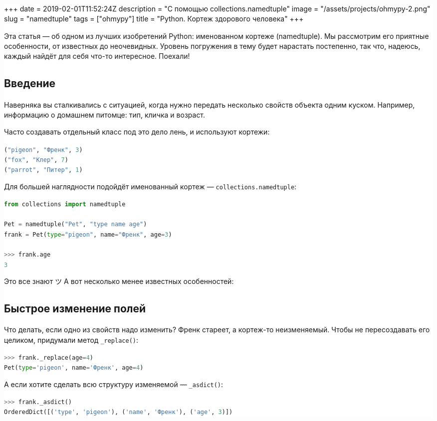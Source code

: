+++
date = 2019-02-01T11:52:24Z
description = "С помощью collections.namedtuple"
image = "/assets/projects/ohmypy-2.png"
slug = "namedtuple"
tags = ["ohmypy"]
title = "Python. Кортеж здорового человека"
+++

Эта статья — об одном из лучших изобретений Python: именованном кортеже (namedtuple). Мы рассмотрим его приятные особенности, от известных до неочевидных. Уровень погружения в тему будет нарастать постепенно, так что, надеюсь, каждый найдёт для себя что-то интересное. Поехали!

## Введение

Наверняка вы сталкивались с ситуацией, когда нужно передать несколько свойств объекта одним куском. Например, информацию о домашнем питомце: тип, кличка и возраст.

Часто создавать отдельный класс под это дело лень, и используют кортежи:

```python
("pigeon", "Френк", 3)
("fox", "Клер", 7)
("parrot", "Питер", 1)
```

Для большей наглядности подойдёт именованный кортеж — `collections.namedtuple`:

```python
from collections import namedtuple

Pet = namedtuple("Pet", "type name age")
frank = Pet(type="pigeon", name="Френк", age=3)

>>> frank.age
3
```

Это все знают ツ А вот несколько менее известных особенностей:

## Быстрое изменение полей

Что делать, если одно из свойств надо изменить? Френк стареет, а кортеж-то неизменяемый. Чтобы не пересоздавать его целиком, придумали метод `_replace()`:

```python
>>> frank._replace(age=4)
Pet(type='pigeon', name='Френк', age=4)
```

А если хотите сделать всю структуру изменяемой — <code>\_asdict()</code>:

```python
>>> frank._asdict()
OrderedDict([('type', 'pigeon'), ('name', 'Френк'), ('age', 3)])
```
